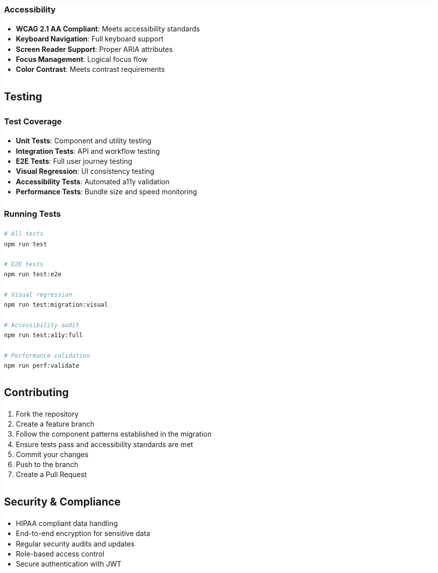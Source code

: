 ### Accessibility
- **WCAG 2.1 AA Compliant**: Meets accessibility standards
- **Keyboard Navigation**: Full keyboard support
- **Screen Reader Support**: Proper ARIA attributes
- **Focus Management**: Logical focus flow
- **Color Contrast**: Meets contrast requirements

## Testing

### Test Coverage
- **Unit Tests**: Component and utility testing
- **Integration Tests**: API and workflow testing
- **E2E Tests**: Full user journey testing
- **Visual Regression**: UI consistency testing
- **Accessibility Tests**: Automated a11y validation
- **Performance Tests**: Bundle size and speed monitoring

### Running Tests
```bash
# All tests
npm run test

# E2E tests
npm run test:e2e

# Visual regression
npm run test:migration:visual

# Accessibility audit
npm run test:a11y:full

# Performance validation
npm run perf:validate
```

## Contributing
1. Fork the repository
2. Create a feature branch
3. Follow the component patterns established in the migration
4. Ensure tests pass and accessibility standards are met
5. Commit your changes
6. Push to the branch
7. Create a Pull Request

## Security & Compliance
- HIPAA compliant data handling
- End-to-end encryption for sensitive data
- Regular security audits and updates
- Role-based access control
- Secure authentication with JWT
